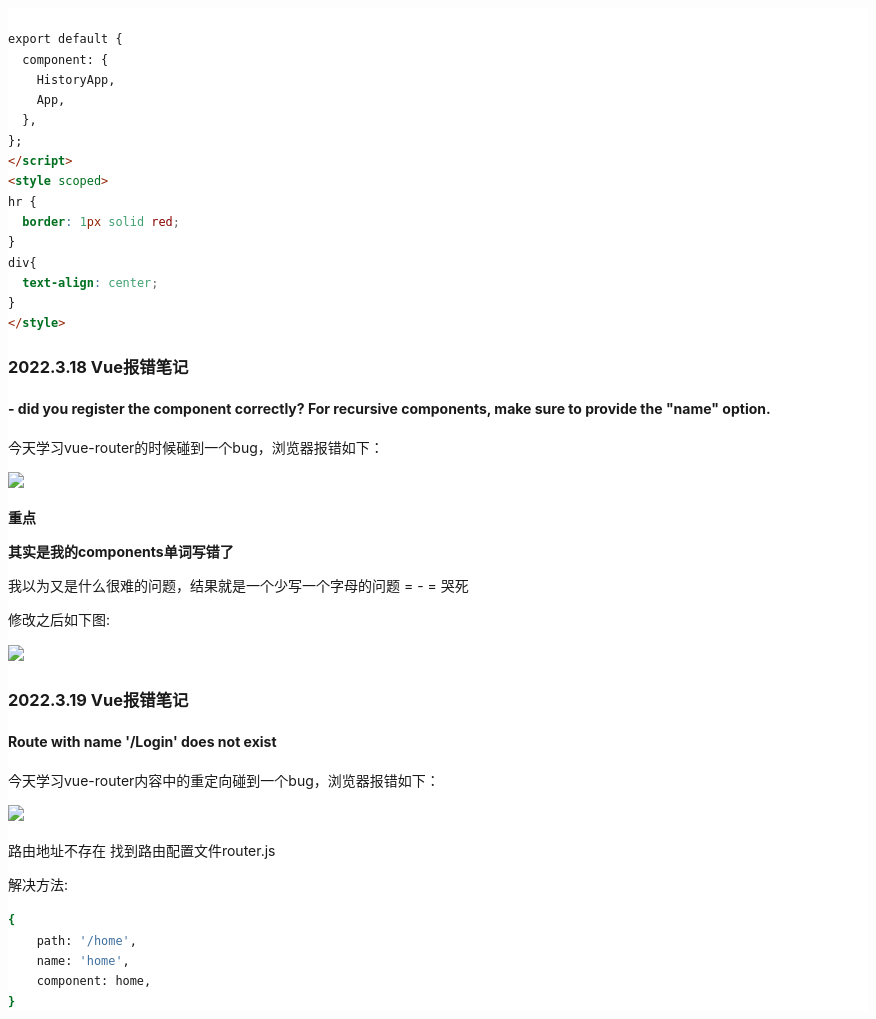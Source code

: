 ```html

export default {
  component: {
    HistoryApp,
    App,
  },
};
</script>
<style scoped>
hr {
  border: 1px solid red;
}
div{
  text-align: center;
}
</style>
```

### 2022.3.18 Vue报错笔记

#### <BarApp> - did you register the component correctly? For recursive components, make sure to provide the "name" option.

今天学习vue-router的时候碰到一个bug，浏览器报错如下：

![](https://s3.bmp.ovh/imgs/2022/03/142b3a8aad79caf1.jpg)

**重点**

**其实是我的components单词写错了**

我以为又是什么很难的问题，结果就是一个少写一个字母的问题  = - =  哭死

修改之后如下图:

![](https://s3.bmp.ovh/imgs/2022/03/bdceb5101f4493a4.jpg)


### 2022.3.19 Vue报错笔记
#### Route with name '/Login' does not exist

今天学习vue-router内容中的重定向碰到一个bug，浏览器报错如下：

![](https://s3.bmp.ovh/imgs/2022/03/cd715bd2980f84aa.jpg)

路由地址不存在
找到路由配置文件router.js

解决方法:

```bash
{
	path: '/home',
	name: 'home',
	component: home,
}

```
